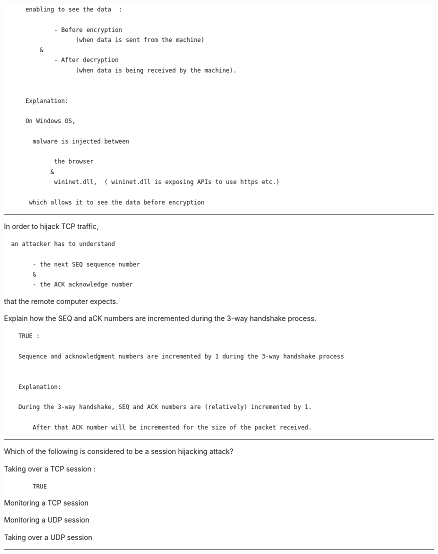           enabling to see the data  :
                        
                  - Before encryption 
                        (when data is sent from the machine) 
              & 
                  - After decryption 
                        (when data is being received by the machine).


          Explanation:
          
          On Windows OS, 
            
            malware is injected between 
            
                  the browser 
                 & 
                  wininet.dll,  ( wininet.dll is exposing APIs to use https etc.)
           
           which allows it to see the data before encryption 

-------------------------------------

In order to hijack TCP traffic, 

      an attacker has to understand 
      
            - the next SEQ sequence number 
            &
            - the ACK acknowledge number 
  
that the remote computer expects. 

Explain how the SEQ and aCK numbers are incremented during the 3-way handshake process.



        TRUE :
        
        Sequence and acknowledgment numbers are incremented by 1 during the 3-way handshake process


        Explanation:
        
        During the 3-way handshake, SEQ and ACK numbers are (relatively) incremented by 1.
        
            After that ACK number will be incremented for the size of the packet received.

----------------------------------------

Which of the following is considered to be a session hijacking attack?


Taking over a TCP session : 
      
            TRUE

Monitoring a TCP session

Monitoring a UDP session

Taking over a UDP session


---------------------------------
